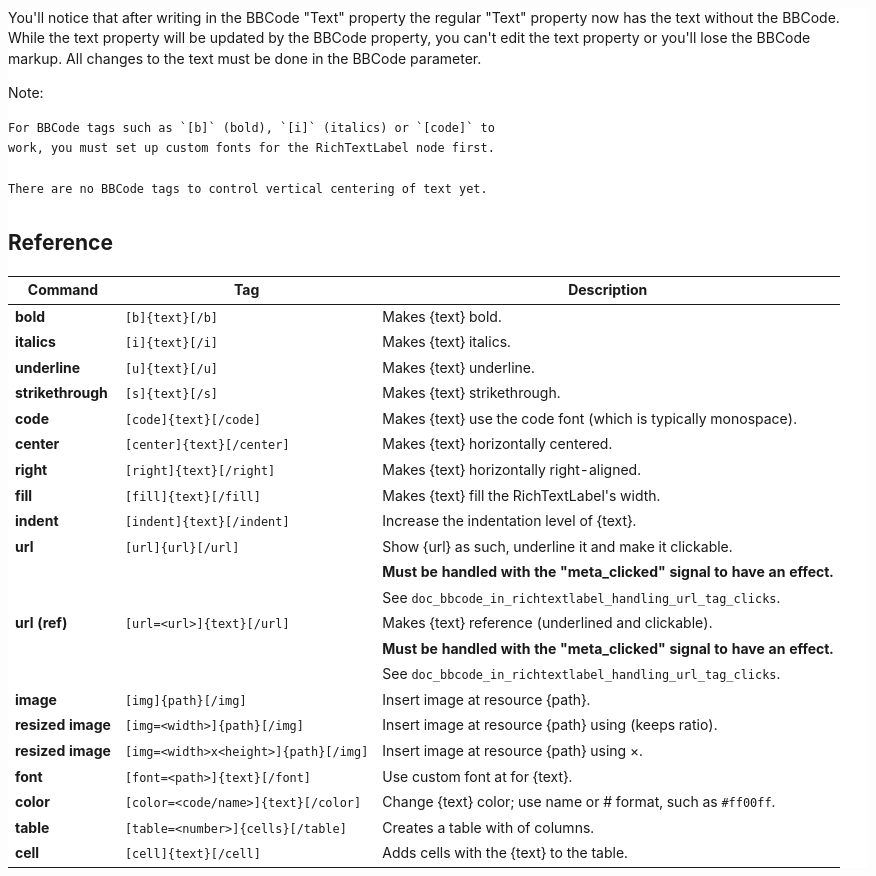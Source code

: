 You'll notice that after writing in the BBCode "Text" property the regular "Text"
property now has the text without the BBCode. While the text property will be updated
by the BBCode property, you can't edit the text property or you'll lose the BBCode
markup. All changes to the text must be done in the BBCode parameter.

Note:


    For BBCode tags such as `[b]` (bold), `[i]` (italics) or `[code]` to
    work, you must set up custom fonts for the RichTextLabel node first.

    There are no BBCode tags to control vertical centering of text yet.

## Reference


| Command               | Tag                                                     | Description                                                              |
|-----------------------|---------------------------------------------------------|--------------------------------------------------------------------------|
| **bold**              | `[b]{text}[/b]`                                         | Makes {text} bold.                                                       |
| **italics**           | `[i]{text}[/i]`                                         | Makes {text} italics.                                                    |
| **underline**         | `[u]{text}[/u]`                                         | Makes {text} underline.                                                  |
| **strikethrough**     | `[s]{text}[/s]`                                         | Makes {text} strikethrough.                                              |
| **code**              | `[code]{text}[/code]`                                   | Makes {text} use the code font (which is typically monospace).           |
| **center**            | `[center]{text}[/center]`                               | Makes {text} horizontally centered.                                      |
| **right**             | `[right]{text}[/right]`                                 | Makes {text} horizontally right-aligned.                                 |
| **fill**              | `[fill]{text}[/fill]`                                   | Makes {text} fill the RichTextLabel's width.                             |
| **indent**            | `[indent]{text}[/indent]`                               | Increase the indentation level of {text}.                                |
| **url**               | `[url]{url}[/url]`                                      | Show {url} as such, underline it and make it clickable.                  |
|                       |                                                         | **Must be handled with the "meta_clicked" signal to have an effect.**    |
|                       |                                                         | See `doc_bbcode_in_richtextlabel_handling_url_tag_clicks`.          |
| **url (ref)**         | `[url=<url>]{text}[/url]`                               | Makes {text} reference <url> (underlined and clickable).                 |
|                       |                                                         | **Must be handled with the "meta_clicked" signal to have an effect.**    |
|                       |                                                         | See `doc_bbcode_in_richtextlabel_handling_url_tag_clicks`.          |
| **image**             | `[img]{path}[/img]`                                     | Insert image at resource {path}.                                         |
| **resized image**     | `[img=<width>]{path}[/img]`                             | Insert image at resource {path} using <width> (keeps ratio).             |
| **resized image**     | `[img=<width>x<height>]{path}[/img]`                    | Insert image at resource {path} using <width>×<height>.                  |
| **font**              | `[font=<path>]{text}[/font]`                            | Use custom font at <path> for {text}.                                    |
| **color**             | `[color=<code/name>]{text}[/color]`                     | Change {text} color; use name or # format, such as `#ff00ff`.          |
| **table**             | `[table=<number>]{cells}[/table]`                       | Creates a table with <number> of columns.                                |
| **cell**              | `[cell]{text}[/cell]`                                   | Adds cells with the {text} to the table.                                 |
